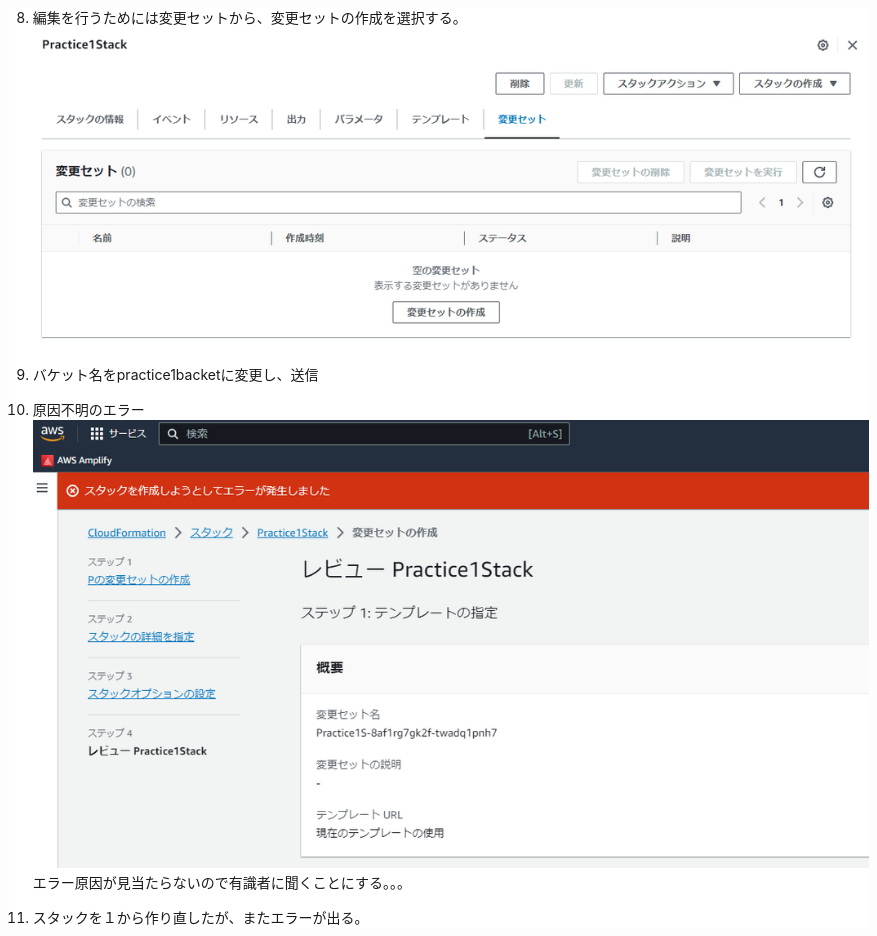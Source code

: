 8. 編集を行うためには変更セットから、変更セットの作成を選択する。  
![img](./img/7.png)  

9. バケット名をpractice1backetに変更し、送信  

10. 原因不明のエラー  
![img](./img/8.png)  
エラー原因が見当たらないので有識者に聞くことにする。。。  

11. スタックを１から作り直したが、またエラーが出る。  
